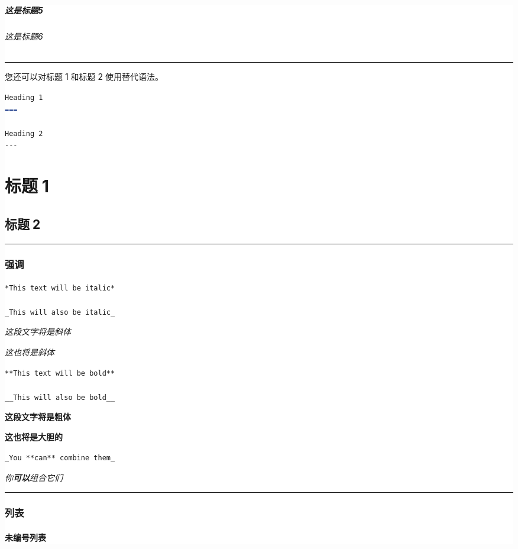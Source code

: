 ##### 这是标题5

###### 这是标题6

---

您还可以对标题 1 和标题 2 使用替代语法。

```md
Heading 1
===

Heading 2
---
```

# 标题 1

## 标题 2

---

### 强调

```md
*This text will be italic*

_This will also be italic_
```

_这段文字将是斜体_

_这也将是斜体_

```md
**This text will be bold**

__This will also be bold__
```

**这段文字将是粗体**

**这也将是大胆的**

```md
_You **can** combine them_
```

_你**可以**组合它们_

---

### 列表

#### 未编号列表
